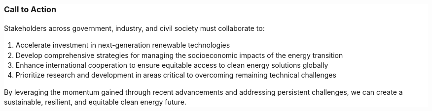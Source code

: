 ### Call to Action
Stakeholders across government, industry, and civil society must collaborate to:
1. Accelerate investment in next-generation renewable technologies
2. Develop comprehensive strategies for managing the socioeconomic impacts of the energy transition
3. Enhance international cooperation to ensure equitable access to clean energy solutions globally
4. Prioritize research and development in areas critical to overcoming remaining technical challenges

By leveraging the momentum gained through recent advancements and addressing persistent challenges, we can create a sustainable, resilient, and equitable clean energy future.